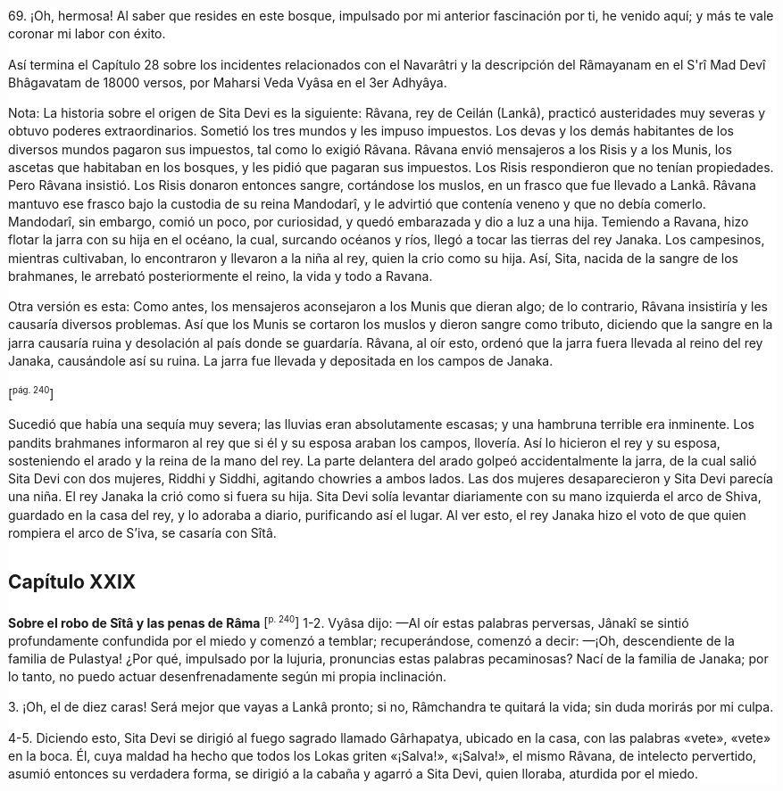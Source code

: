 69\. ¡Oh, hermosa! Al saber que resides en este bosque, impulsado por mi anterior fascinación por ti, he venido aquí; y más te vale coronar mi labor con éxito.

Así termina el Capítulo 28 sobre los incidentes relacionados con el Navarâtri y la descripción del Râmayanam en el S'rî Mad Devî Bhâgavatam de 18000 versos, por Maharsi Veda Vyâsa en el 3er Adhyâya.

Nota: La historia sobre el origen de Sita Devi es la siguiente: Râvana, rey de Ceilán (Lankâ), practicó austeridades muy severas y obtuvo poderes extraordinarios. Sometió los tres mundos y les impuso impuestos. Los devas y los demás habitantes de los diversos mundos pagaron sus impuestos, tal como lo exigió Râvana. Râvana envió mensajeros a los Risis y a los Munis, los ascetas que habitaban en los bosques, y les pidió que pagaran sus impuestos. Los Risis respondieron que no tenían propiedades. Pero Râvana insistió. Los Risis donaron entonces sangre, cortándose los muslos, en un frasco que fue llevado a Lankâ. Râvana mantuvo ese frasco bajo la custodia de su reina Mandodarî, y le advirtió que contenía veneno y que no debía comerlo. Mandodarî, sin embargo, comió un poco, por curiosidad, y quedó embarazada y dio a luz a una hija. Temiendo a Ravana, hizo flotar la jarra con su hija en el océano, la cual, surcando océanos y ríos, llegó a tocar las tierras del rey Janaka. Los campesinos, mientras cultivaban, lo encontraron y llevaron a la niña al rey, quien la crio como su hija. Así, Sita, nacida de la sangre de los brahmanes, le arrebató posteriormente el reino, la vida y todo a Ravana.

Otra versión es esta: Como antes, los mensajeros aconsejaron a los Munis que dieran algo; de lo contrario, Râvana insistiría y les causaría diversos problemas. Así que los Munis se cortaron los muslos y dieron sangre como tributo, diciendo que la sangre en la jarra causaría ruina y desolación al país donde se guardaría. Râvana, al oír esto, ordenó que la jarra fuera llevada al reino del rey Janaka, causándole así su ruina. La jarra fue llevada y depositada en los campos de Janaka.

<span id="p240">[<sup><small>pág. 240</small></sup>]</span>

Sucedió que había una sequía muy severa; las lluvias eran absolutamente escasas; y una hambruna terrible era inminente. Los pandits brahmanes informaron al rey que si él y su esposa araban los campos, llovería. Así lo hicieron el rey y su esposa, sosteniendo el arado y la reina de la mano del rey. La parte delantera del arado golpeó accidentalmente la jarra, de la cual salió Sita Devi con dos mujeres, Riddhi y Siddhi, agitando chowries a ambos lados. Las dos mujeres desaparecieron y Sita Devi parecía una niña. El rey Janaka la crió como si fuera su hija. Sita Devi solía levantar diariamente con su mano izquierda el arco de Shiva, guardado en la casa del rey, y lo adoraba a diario, purificando así el lugar. Al ver esto, el rey Janaka hizo el voto de que quien rompiera el arco de S’iva, se casaría con Sîtâ.


<span id="c29"></span>

## Capítulo XXIX

**Sobre el robo de Sîtâ y las penas de Râma** <span id="p240">[<sup><small>p. 240</small></sup>]</span> 1-2. Vyâsa dijo: —Al oír estas palabras perversas, Jânakî se sintió profundamente confundida por el miedo y comenzó a temblar; recuperándose, comenzó a decir: —¡Oh, descendiente de la familia de Pulastya! ¿Por qué, impulsado por la lujuria, pronuncias estas palabras pecaminosas? Nací de la familia de Janaka; por lo tanto, no puedo actuar desenfrenadamente según mi propia inclinación.

3\. ¡Oh, el de diez caras! Será mejor que vayas a Lankâ pronto; si no, Râmchandra te quitará la vida; sin duda morirás por mi culpa.

4-5. Diciendo esto, Sita Devi se dirigió al fuego sagrado llamado Gârhapatya, ubicado en la casa, con las palabras «vete», «vete» en la boca. Él, cuya maldad ha hecho que todos los Lokas griten «¡Salva!», «¡Salva!», el mismo Râvana, de intelecto pervertido, asumió entonces su verdadera forma, se dirigió a la cabaña y agarró a Sita Devi, quien lloraba, aturdida por el miedo.
